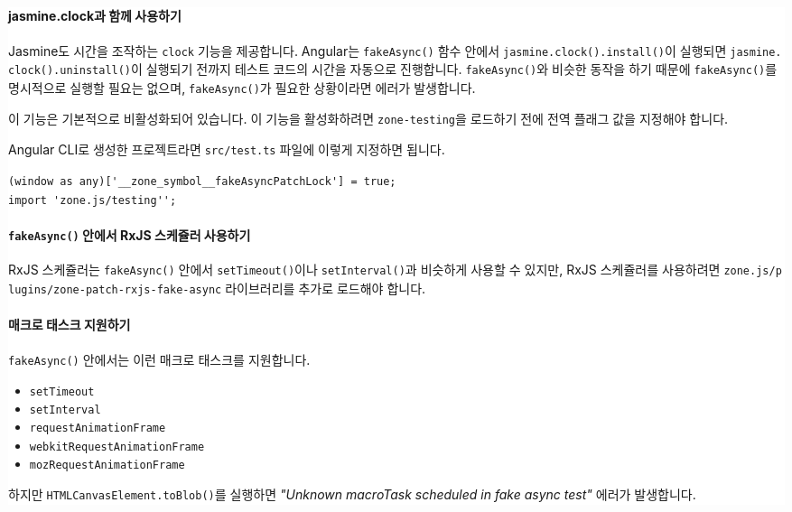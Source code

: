 

#### jasmine.clock과 함께 사용하기


Jasmine도 시간을 조작하는 `clock` 기능을 제공합니다.
Angular는 `fakeAsync()` 함수 안에서 `jasmine.clock().install()`이 실행되면 `jasmine.clock().uninstall()`이 실행되기 전까지 테스트 코드의 시간을 자동으로 진행합니다.
`fakeAsync()`와 비슷한 동작을 하기 때문에 `fakeAsync()`를 명시적으로 실행할 필요는 없으며, `fakeAsync()`가 필요한 상황이라면 에러가 발생합니다.

이 기능은 기본적으로 비활성화되어 있습니다.
이 기능을 활성화하려면 `zone-testing`을 로드하기 전에 전역 플래그 값을 지정해야 합니다.

Angular CLI로 생성한 프로젝트라면 `src/test.ts` 파일에 이렇게 지정하면 됩니다.

```
(window as any)['__zone_symbol__fakeAsyncPatchLock'] = true;
import 'zone.js/testing'';
```

<code-example
  path="testing/src/app/demo/async-helper.spec.ts"
  region="fake-async-test-clock">
</code-example>



#### `fakeAsync()` 안에서 RxJS 스케쥴러 사용하기


RxJS 스케쥴러는 `fakeAsync()` 안에서 `setTimeout()`이나 `setInterval()`과 비슷하게 사용할 수 있지만, RxJS 스케쥴러를 사용하려면 `zone.js/plugins/zone-patch-rxjs-fake-async` 라이브러리를 추가로 로드해야 합니다.

<code-example
  path="testing/src/app/demo/async-helper.spec.ts"
  region="fake-async-test-rxjs">
</code-example>



#### 매크로 태스크 지원하기


`fakeAsync()` 안에서는 이런 매크로 태스크를 지원합니다.

- `setTimeout`
- `setInterval`
- `requestAnimationFrame`
- `webkitRequestAnimationFrame`
- `mozRequestAnimationFrame`

하지만 `HTMLCanvasElement.toBlob()`를 실행하면 _"Unknown macroTask scheduled in fake async test"_ 에러가 발생합니다.

<code-tabs>
  <code-pane
    header="src/app/shared/canvas.component.spec.ts (테스트 실패)"
    path="testing/src/app/shared/canvas.component.spec.ts"
    region="without-toBlob-macrotask">
  </code-pane>
  <code-pane
    header="src/app/shared/canvas.component.ts"
    path="testing/src/app/shared/canvas.component.ts"
    region="main">
  </code-pane>
</code-tabs>
